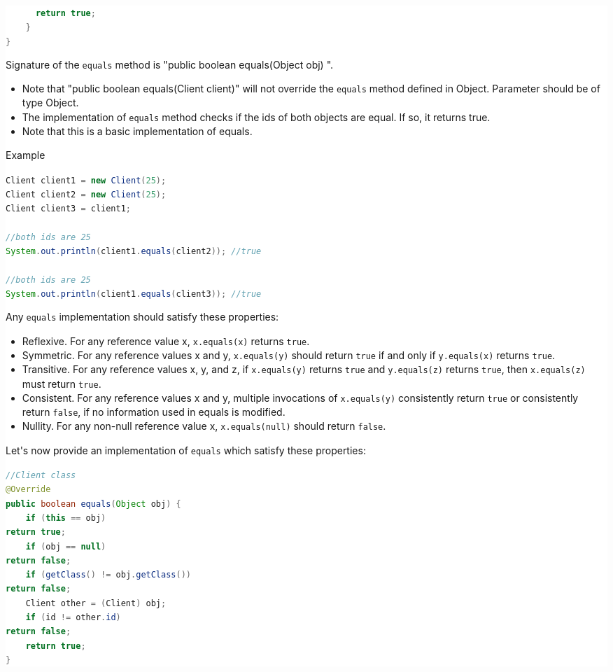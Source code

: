 ```java
      return true;
    }
}
```

Signature of the `equals` method is "public boolean equals(Object obj) ". 
- Note that "public boolean equals(Client client)" will not override the `equals` method defined in Object. Parameter should be of type Object.
- The implementation of `equals` method checks if the ids of both objects are equal. If so, it returns true. 
- Note that this is a basic implementation of equals.

Example
```java
Client client1 = new Client(25);
Client client2 = new Client(25);
Client client3 = client1;

//both ids are 25
System.out.println(client1.equals(client2)); //true

//both ids are 25
System.out.println(client1.equals(client3)); //true
```
Any ```equals``` implementation should satisfy these properties:
- Reflexive. For any reference value x, ```x.equals(x)``` returns ```true```.
- Symmetric. For any reference values x and y, ```x.equals(y)``` should return ```true``` if and only if ```y.equals(x)``` returns ```true```.
- Transitive. For any reference values x, y, and z, if ```x.equals(y)``` returns ```true``` and ```y.equals(z)``` returns ```true```, then ```x.equals(z)``` must return ```true```.
- Consistent. For any reference values x and y, multiple invocations of ```x.equals(y)``` consistently return ```true``` or consistently return ```false```, if no information used in equals is modified.
- Nullity. For any non-null reference value x, ```x.equals(null)``` should return ```false```.

Let's now provide an implementation of ```equals``` which satisfy these properties:

```java
//Client class
@Override
public boolean equals(Object obj) {
    if (this == obj)
return true;
    if (obj == null)
return false;
    if (getClass() != obj.getClass())
return false;
    Client other = (Client) obj;
    if (id != other.id)
return false;
    return true;
}
```
